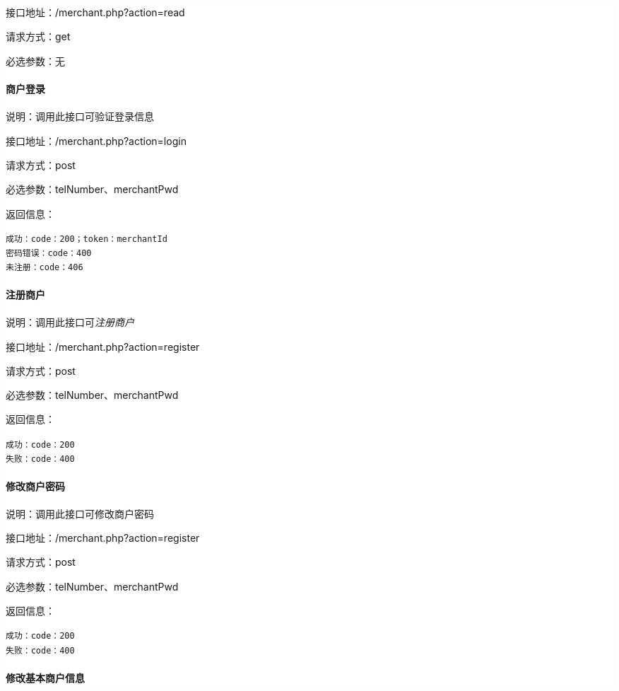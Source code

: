 接口地址：/merchant.php?action=read

请求方式：get

必选参数：无

#### 商户登录

说明：调用此接口可验证登录信息

接口地址：/merchant.php?action=login

请求方式：post

必选参数：telNumber、merchantPwd

返回信息：

```
成功：code：200；token：merchantId
密码错误：code：400
未注册：code：406
```



#### 注册商户

说明：调用此接口可*注册商户*

接口地址：/merchant.php?action=register

请求方式：post

必选参数：telNumber、merchantPwd

返回信息：

```
成功：code：200
失败：code：400
```



#### 修改商户密码

说明：调用此接口可修改商户密码

接口地址：/merchant.php?action=register

请求方式：post

必选参数：telNumber、merchantPwd

返回信息：

```
成功：code：200
失败：code：400
```



#### 修改基本商户信息
